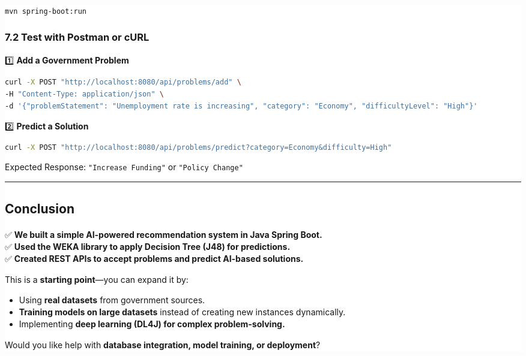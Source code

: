 ```sh
mvn spring-boot:run
```

### **7.2 Test with Postman or cURL**
1️⃣ **Add a Government Problem**
```sh
curl -X POST "http://localhost:8080/api/problems/add" \
-H "Content-Type: application/json" \
-d '{"problemStatement": "Unemployment rate is increasing", "category": "Economy", "difficultyLevel": "High"}'
```

2️⃣ **Predict a Solution**
```sh
curl -X POST "http://localhost:8080/api/problems/predict?category=Economy&difficulty=High"
```
Expected Response: `"Increase Funding"` or `"Policy Change"`

---

## **Conclusion**
✅ **We built a simple AI-powered recommendation system in Java Spring Boot.**  
✅ **Used the WEKA library to apply Decision Tree (J48) for predictions.**  
✅ **Created REST APIs to accept problems and predict AI-based solutions.**  

This is a **starting point**—you can expand it by:  
- Using **real datasets** from government sources.  
- **Training models on large datasets** instead of creating new instances dynamically.  
- Implementing **deep learning (DL4J) for complex problem-solving.**  

Would you like help with **database integration, model training, or deployment**?

